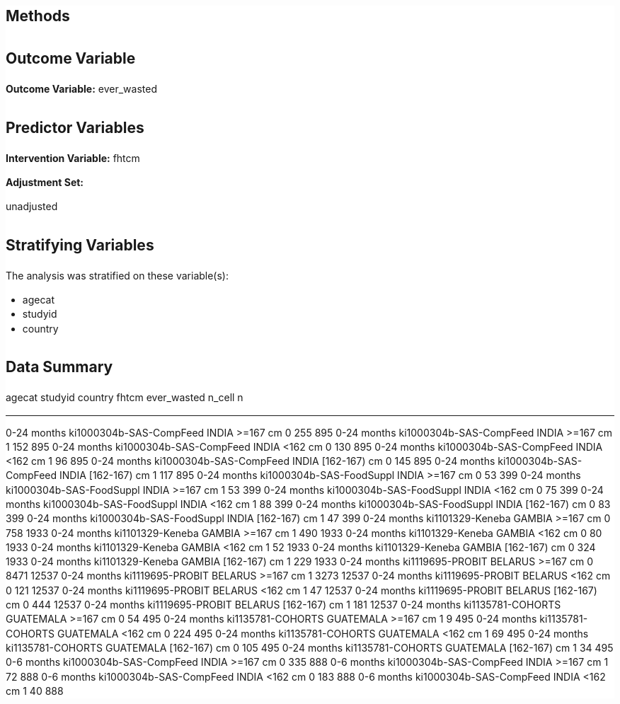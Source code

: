 





## Methods
## Outcome Variable

**Outcome Variable:** ever_wasted

## Predictor Variables

**Intervention Variable:** fhtcm

**Adjustment Set:**

unadjusted

## Stratifying Variables

The analysis was stratified on these variable(s):

* agecat
* studyid
* country

## Data Summary

agecat        studyid                    country     fhtcm           ever_wasted   n_cell       n
------------  -------------------------  ----------  -------------  ------------  -------  ------
0-24 months   ki1000304b-SAS-CompFeed    INDIA       >=167 cm                  0      255     895
0-24 months   ki1000304b-SAS-CompFeed    INDIA       >=167 cm                  1      152     895
0-24 months   ki1000304b-SAS-CompFeed    INDIA       <162 cm                   0      130     895
0-24 months   ki1000304b-SAS-CompFeed    INDIA       <162 cm                   1       96     895
0-24 months   ki1000304b-SAS-CompFeed    INDIA       [162-167) cm              0      145     895
0-24 months   ki1000304b-SAS-CompFeed    INDIA       [162-167) cm              1      117     895
0-24 months   ki1000304b-SAS-FoodSuppl   INDIA       >=167 cm                  0       53     399
0-24 months   ki1000304b-SAS-FoodSuppl   INDIA       >=167 cm                  1       53     399
0-24 months   ki1000304b-SAS-FoodSuppl   INDIA       <162 cm                   0       75     399
0-24 months   ki1000304b-SAS-FoodSuppl   INDIA       <162 cm                   1       88     399
0-24 months   ki1000304b-SAS-FoodSuppl   INDIA       [162-167) cm              0       83     399
0-24 months   ki1000304b-SAS-FoodSuppl   INDIA       [162-167) cm              1       47     399
0-24 months   ki1101329-Keneba           GAMBIA      >=167 cm                  0      758    1933
0-24 months   ki1101329-Keneba           GAMBIA      >=167 cm                  1      490    1933
0-24 months   ki1101329-Keneba           GAMBIA      <162 cm                   0       80    1933
0-24 months   ki1101329-Keneba           GAMBIA      <162 cm                   1       52    1933
0-24 months   ki1101329-Keneba           GAMBIA      [162-167) cm              0      324    1933
0-24 months   ki1101329-Keneba           GAMBIA      [162-167) cm              1      229    1933
0-24 months   ki1119695-PROBIT           BELARUS     >=167 cm                  0     8471   12537
0-24 months   ki1119695-PROBIT           BELARUS     >=167 cm                  1     3273   12537
0-24 months   ki1119695-PROBIT           BELARUS     <162 cm                   0      121   12537
0-24 months   ki1119695-PROBIT           BELARUS     <162 cm                   1       47   12537
0-24 months   ki1119695-PROBIT           BELARUS     [162-167) cm              0      444   12537
0-24 months   ki1119695-PROBIT           BELARUS     [162-167) cm              1      181   12537
0-24 months   ki1135781-COHORTS          GUATEMALA   >=167 cm                  0       54     495
0-24 months   ki1135781-COHORTS          GUATEMALA   >=167 cm                  1        9     495
0-24 months   ki1135781-COHORTS          GUATEMALA   <162 cm                   0      224     495
0-24 months   ki1135781-COHORTS          GUATEMALA   <162 cm                   1       69     495
0-24 months   ki1135781-COHORTS          GUATEMALA   [162-167) cm              0      105     495
0-24 months   ki1135781-COHORTS          GUATEMALA   [162-167) cm              1       34     495
0-6 months    ki1000304b-SAS-CompFeed    INDIA       >=167 cm                  0      335     888
0-6 months    ki1000304b-SAS-CompFeed    INDIA       >=167 cm                  1       72     888
0-6 months    ki1000304b-SAS-CompFeed    INDIA       <162 cm                   0      183     888
0-6 months    ki1000304b-SAS-CompFeed    INDIA       <162 cm                   1       40     888